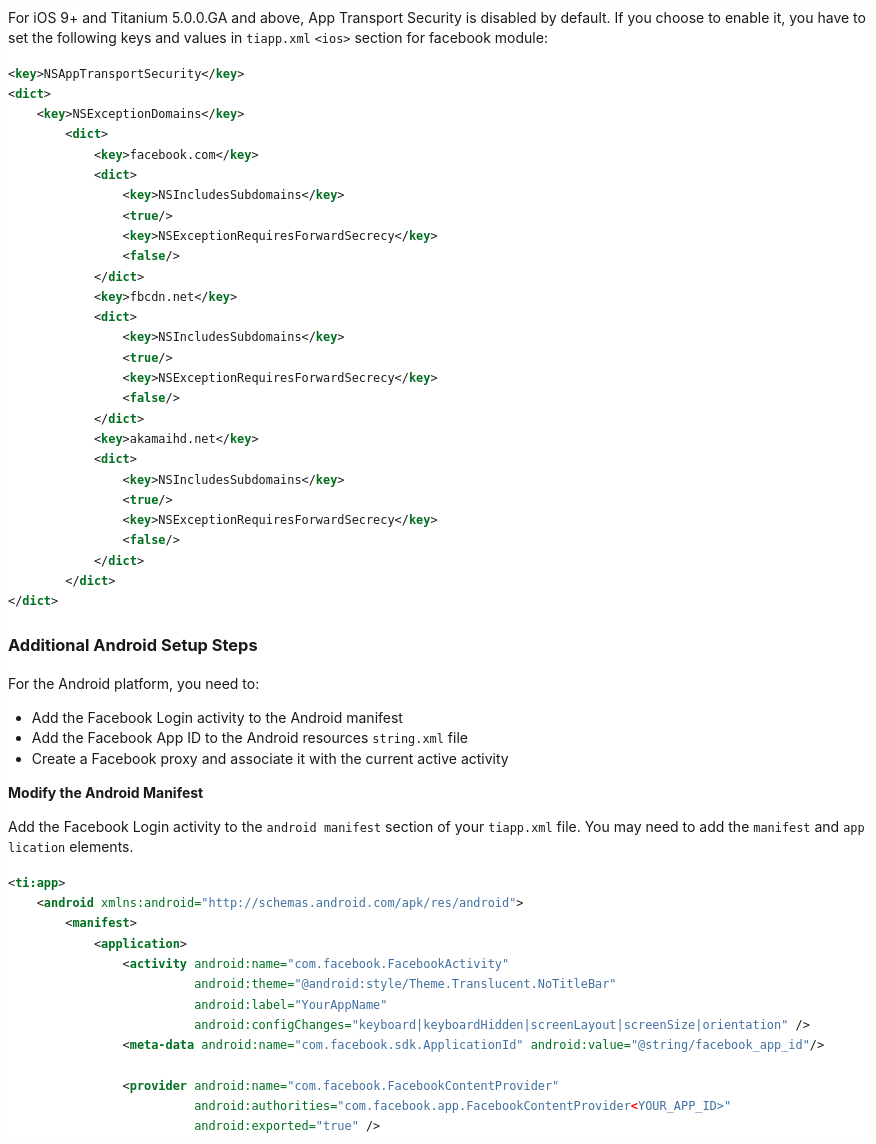 ``` xml
```

For iOS 9+ and Titanium 5.0.0.GA and above, App Transport Security is disabled by default.
If you choose to enable it, you have to set the following keys and values in `tiapp.xml` `<ios>` section for facebook module:

``` xml
<key>NSAppTransportSecurity</key>
<dict>
    <key>NSExceptionDomains</key>
        <dict>
            <key>facebook.com</key>
            <dict>
                <key>NSIncludesSubdomains</key> 
                <true/>
                <key>NSExceptionRequiresForwardSecrecy</key> 
                <false/>
            </dict>
            <key>fbcdn.net</key>
            <dict>
                <key>NSIncludesSubdomains</key> 
                <true/>
                <key>NSExceptionRequiresForwardSecrecy</key>  
                <false/>
            </dict>
            <key>akamaihd.net</key>
            <dict>
                <key>NSIncludesSubdomains</key> 
                <true/>
                <key>NSExceptionRequiresForwardSecrecy</key> 
                <false/>
            </dict>
        </dict>
</dict>
```

### Additional Android Setup Steps

For the Android platform, you need to:

  * Add the Facebook Login activity to the Android manifest
  * Add the Facebook App ID to the Android resources `string.xml` file
  * Create a Facebook proxy and associate it with the current active activity

**Modify the Android Manifest**

Add the Facebook Login activity to the `android manifest` section of your `tiapp.xml` file.
You may need to add the `manifest` and `application` elements.

``` xml
<ti:app>
    <android xmlns:android="http://schemas.android.com/apk/res/android">
        <manifest>
            <application>
                <activity android:name="com.facebook.FacebookActivity" 
                          android:theme="@android:style/Theme.Translucent.NoTitleBar" 
                          android:label="YourAppName" 
                          android:configChanges="keyboard|keyboardHidden|screenLayout|screenSize|orientation" />
                <meta-data android:name="com.facebook.sdk.ApplicationId" android:value="@string/facebook_app_id"/>

                <provider android:name="com.facebook.FacebookContentProvider"
                          android:authorities="com.facebook.app.FacebookContentProvider<YOUR_APP_ID>"
                          android:exported="true" />
```